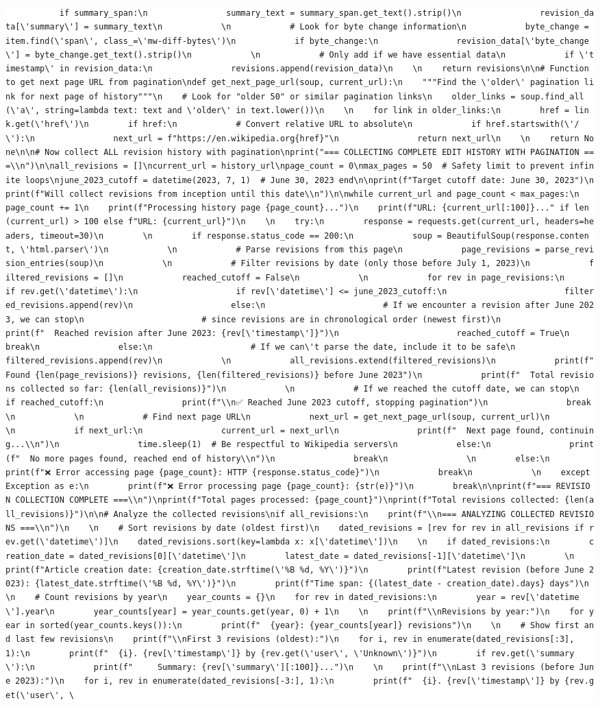 ```
           if summary_span:\n                summary_text = summary_span.get_text().strip()\n                revision_data[\'summary\'] = summary_text\n            \n            # Look for byte change information\n            byte_change = item.find(\'span\', class_=\'mw-diff-bytes\')\n            if byte_change:\n                revision_data[\'byte_change\'] = byte_change.get_text().strip()\n            \n            # Only add if we have essential data\n            if \'timestamp\' in revision_data:\n                revisions.append(revision_data)\n    \n    return revisions\n\n# Function to get next page URL from pagination\ndef get_next_page_url(soup, current_url):\n    """Find the \'older\' pagination link for next page of history"""\n    # Look for "older 50" or similar pagination links\n    older_links = soup.find_all(\'a\', string=lambda text: text and \'older\' in text.lower())\n    \n    for link in older_links:\n        href = link.get(\'href\')\n        if href:\n            # Convert relative URL to absolute\n            if href.startswith(\'/\'):\n                next_url = f"https://en.wikipedia.org{href}"\n                return next_url\n    \n    return None\n\n# Now collect ALL revision history with pagination\nprint("=== COLLECTING COMPLETE EDIT HISTORY WITH PAGINATION ===\\n")\n\nall_revisions = []\ncurrent_url = history_url\npage_count = 0\nmax_pages = 50  # Safety limit to prevent infinite loops\njune_2023_cutoff = datetime(2023, 7, 1)  # June 30, 2023 end\n\nprint(f"Target cutoff date: June 30, 2023")\nprint(f"Will collect revisions from inception until this date\\n")\n\nwhile current_url and page_count < max_pages:\n    page_count += 1\n    print(f"Processing history page {page_count}...")\n    print(f"URL: {current_url[:100]}..." if len(current_url) > 100 else f"URL: {current_url}")\n    \n    try:\n        response = requests.get(current_url, headers=headers, timeout=30)\n        \n        if response.status_code == 200:\n            soup = BeautifulSoup(response.content, \'html.parser\')\n            \n            # Parse revisions from this page\n            page_revisions = parse_revision_entries(soup)\n            \n            # Filter revisions by date (only those before July 1, 2023)\n            filtered_revisions = []\n            reached_cutoff = False\n            \n            for rev in page_revisions:\n                if rev.get(\'datetime\'):\n                    if rev[\'datetime\'] <= june_2023_cutoff:\n                        filtered_revisions.append(rev)\n                    else:\n                        # If we encounter a revision after June 2023, we can stop\n                        # since revisions are in chronological order (newest first)\n                        print(f"  Reached revision after June 2023: {rev[\'timestamp\']}")\n                        reached_cutoff = True\n                        break\n                else:\n                    # If we can\'t parse the date, include it to be safe\n                    filtered_revisions.append(rev)\n            \n            all_revisions.extend(filtered_revisions)\n            print(f"  Found {len(page_revisions)} revisions, {len(filtered_revisions)} before June 2023")\n            print(f"  Total revisions collected so far: {len(all_revisions)}")\n            \n            # If we reached the cutoff date, we can stop\n            if reached_cutoff:\n                print(f"\\n✅ Reached June 2023 cutoff, stopping pagination")\n                break\n            \n            # Find next page URL\n            next_url = get_next_page_url(soup, current_url)\n            \n            if next_url:\n                current_url = next_url\n                print(f"  Next page found, continuing...\\n")\n                time.sleep(1)  # Be respectful to Wikipedia servers\n            else:\n                print(f"  No more pages found, reached end of history\\n")\n                break\n                \n        else:\n            print(f"❌ Error accessing page {page_count}: HTTP {response.status_code}")\n            break\n            \n    except Exception as e:\n        print(f"❌ Error processing page {page_count}: {str(e)}")\n        break\n\nprint(f"=== REVISION COLLECTION COMPLETE ===\\n")\nprint(f"Total pages processed: {page_count}")\nprint(f"Total revisions collected: {len(all_revisions)}")\n\n# Analyze the collected revisions\nif all_revisions:\n    print(f"\\n=== ANALYZING COLLECTED REVISIONS ===\\n")\n    \n    # Sort revisions by date (oldest first)\n    dated_revisions = [rev for rev in all_revisions if rev.get(\'datetime\')]\n    dated_revisions.sort(key=lambda x: x[\'datetime\'])\n    \n    if dated_revisions:\n        creation_date = dated_revisions[0][\'datetime\']\n        latest_date = dated_revisions[-1][\'datetime\']\n        \n        print(f"Article creation date: {creation_date.strftime(\'%B %d, %Y\')}")\n        print(f"Latest revision (before June 2023): {latest_date.strftime(\'%B %d, %Y\')}")\n        print(f"Time span: {(latest_date - creation_date).days} days")\n    \n    # Count revisions by year\n    year_counts = {}\n    for rev in dated_revisions:\n        year = rev[\'datetime\'].year\n        year_counts[year] = year_counts.get(year, 0) + 1\n    \n    print(f"\\nRevisions by year:")\n    for year in sorted(year_counts.keys()):\n        print(f"  {year}: {year_counts[year]} revisions")\n    \n    # Show first and last few revisions\n    print(f"\\nFirst 3 revisions (oldest):")\n    for i, rev in enumerate(dated_revisions[:3], 1):\n        print(f"  {i}. {rev[\'timestamp\']} by {rev.get(\'user\', \'Unknown\')}")\n        if rev.get(\'summary\'):\n            print(f"     Summary: {rev[\'summary\'][:100]}...")\n    \n    print(f"\\nLast 3 revisions (before June 2023):")\n    for i, rev in enumerate(dated_revisions[-3:], 1):\n        print(f"  {i}. {rev[\'timestamp\']} by {rev.get(\'user\', \
```